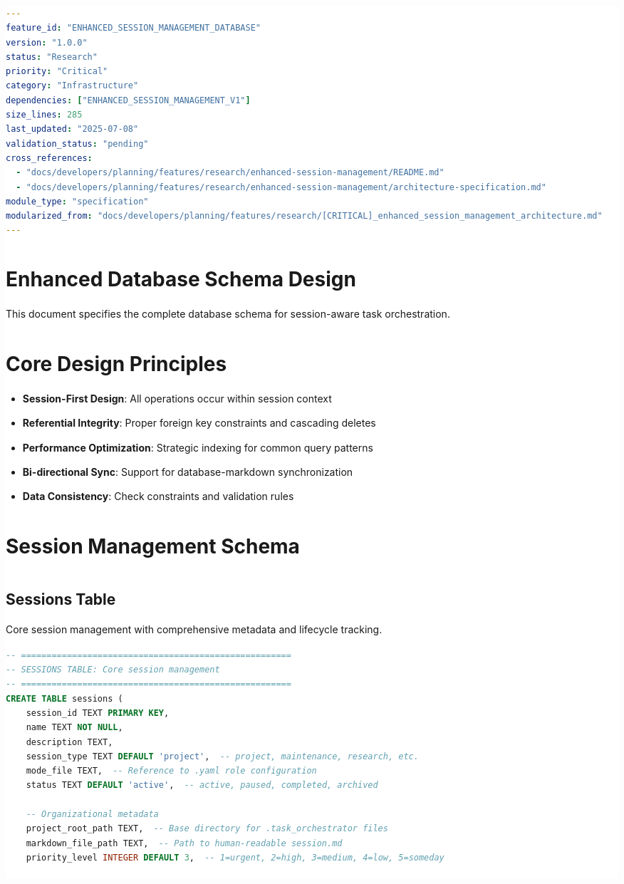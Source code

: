```yaml
---
feature_id: "ENHANCED_SESSION_MANAGEMENT_DATABASE"
version: "1.0.0"
status: "Research"
priority: "Critical"
category: "Infrastructure"
dependencies: ["ENHANCED_SESSION_MANAGEMENT_V1"]
size_lines: 285
last_updated: "2025-07-08"
validation_status: "pending"
cross_references:
  - "docs/developers/planning/features/research/enhanced-session-management/README.md"
  - "docs/developers/planning/features/research/enhanced-session-management/architecture-specification.md"
module_type: "specification"
modularized_from: "docs/developers/planning/features/research/[CRITICAL]_enhanced_session_management_architecture.md"
---
```


# Enhanced Database Schema Design

This document specifies the complete database schema for session-aware task orchestration.

#
# Core Design Principles

- **Session-First Design**: All operations occur within session context

- **Referential Integrity**: Proper foreign key constraints and cascading deletes

- **Performance Optimization**: Strategic indexing for common query patterns

- **Bi-directional Sync**: Support for database-markdown synchronization

- **Data Consistency**: Check constraints and validation rules

#
# Session Management Schema

#
## Sessions Table

Core session management with comprehensive metadata and lifecycle tracking.

```sql
-- =====================================================
-- SESSIONS TABLE: Core session management
-- =====================================================
CREATE TABLE sessions (
    session_id TEXT PRIMARY KEY,
    name TEXT NOT NULL,
    description TEXT,
    session_type TEXT DEFAULT 'project',  -- project, maintenance, research, etc.
    mode_file TEXT,  -- Reference to .yaml role configuration
    status TEXT DEFAULT 'active',  -- active, paused, completed, archived
    
    -- Organizational metadata
    project_root_path TEXT,  -- Base directory for .task_orchestrator files
    markdown_file_path TEXT,  -- Path to human-readable session.md
    priority_level INTEGER DEFAULT 3,  -- 1=urgent, 2=high, 3=medium, 4=low, 5=someday
    
```